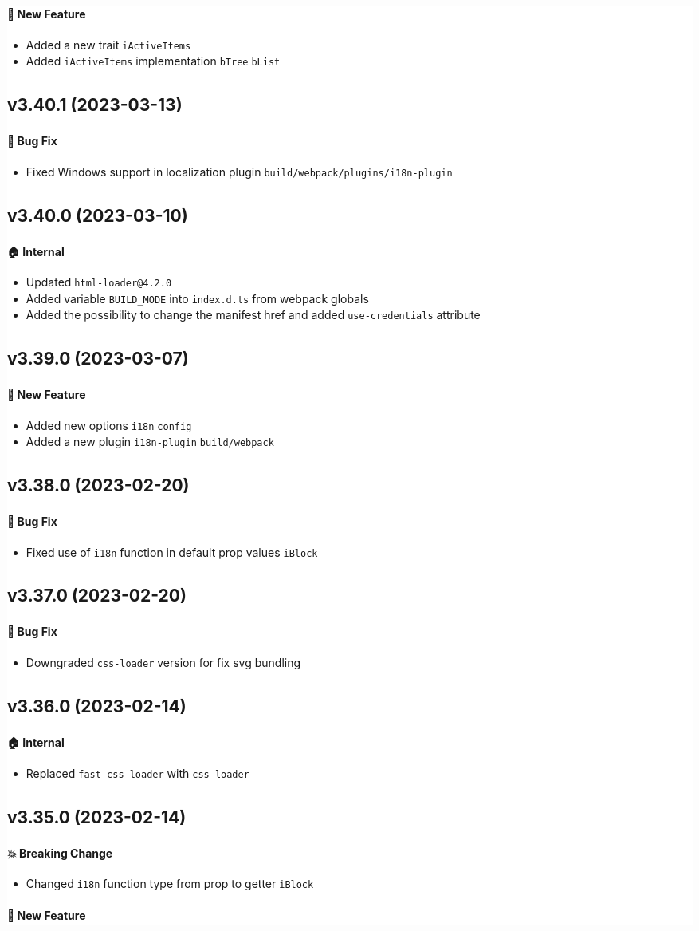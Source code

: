 #### :rocket: New Feature

* Added a new trait `iActiveItems`
* Added `iActiveItems` implementation `bTree` `bList`

## v3.40.1 (2023-03-13)

#### :bug: Bug Fix

* Fixed Windows support in localization plugin `build/webpack/plugins/i18n-plugin`

## v3.40.0 (2023-03-10)

#### :house: Internal

* Updated `html-loader@4.2.0`
* Added variable `BUILD_MODE` into `index.d.ts` from webpack globals
* Added the possibility to change the manifest href and added `use-credentials` attribute

## v3.39.0 (2023-03-07)

#### :rocket: New Feature

* Added new options `i18n` `config`
* Added a new plugin `i18n-plugin` `build/webpack`

## v3.38.0 (2023-02-20)

#### :bug: Bug Fix

* Fixed use of `i18n` function in default prop values `iBlock`

## v3.37.0 (2023-02-20)

#### :bug: Bug Fix

* Downgraded `css-loader` version for fix svg bundling

## v3.36.0 (2023-02-14)

#### :house: Internal

* Replaced `fast-css-loader` with `css-loader`

## v3.35.0 (2023-02-14)

#### :boom: Breaking Change

* Changed `i18n` function type from prop to getter `iBlock`

#### :rocket: New Feature
